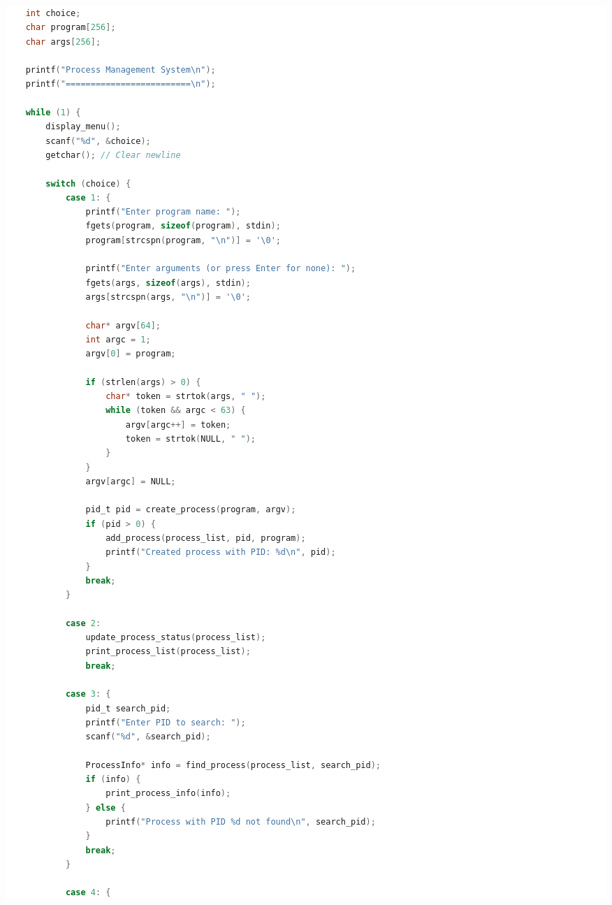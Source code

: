```c
    int choice;
    char program[256];
    char args[256];

    printf("Process Management System\n");
    printf("=========================\n");

    while (1) {
        display_menu();
        scanf("%d", &choice);
        getchar(); // Clear newline

        switch (choice) {
            case 1: {
                printf("Enter program name: ");
                fgets(program, sizeof(program), stdin);
                program[strcspn(program, "\n")] = '\0';

                printf("Enter arguments (or press Enter for none): ");
                fgets(args, sizeof(args), stdin);
                args[strcspn(args, "\n")] = '\0';

                char* argv[64];
                int argc = 1;
                argv[0] = program;

                if (strlen(args) > 0) {
                    char* token = strtok(args, " ");
                    while (token && argc < 63) {
                        argv[argc++] = token;
                        token = strtok(NULL, " ");
                    }
                }
                argv[argc] = NULL;

                pid_t pid = create_process(program, argv);
                if (pid > 0) {
                    add_process(process_list, pid, program);
                    printf("Created process with PID: %d\n", pid);
                }
                break;
            }

            case 2:
                update_process_status(process_list);
                print_process_list(process_list);
                break;

            case 3: {
                pid_t search_pid;
                printf("Enter PID to search: ");
                scanf("%d", &search_pid);

                ProcessInfo* info = find_process(process_list, search_pid);
                if (info) {
                    print_process_info(info);
                } else {
                    printf("Process with PID %d not found\n", search_pid);
                }
                break;
            }

            case 4: {
```
